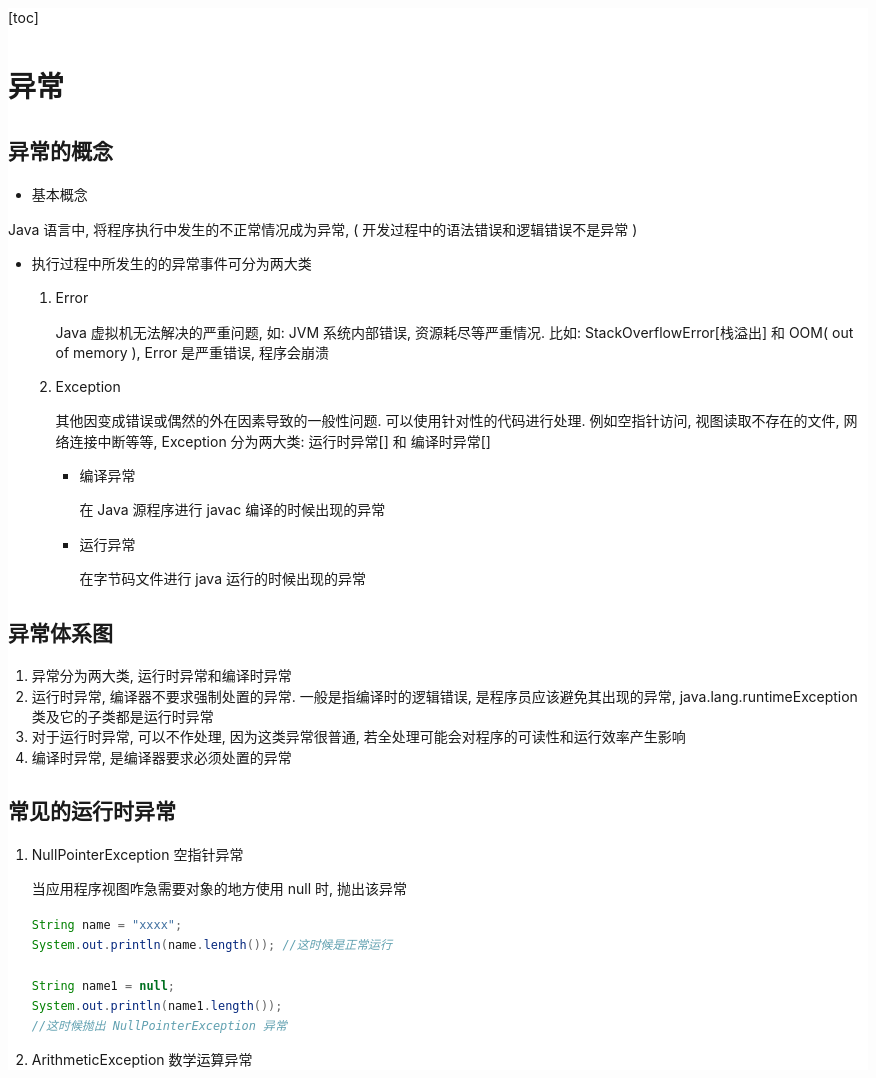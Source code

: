 [toc]



# 异常

## 异常的概念

- 基本概念

Java 语言中, 将程序执行中发生的不正常情况成为异常, ( 开发过程中的语法错误和逻辑错误不是异常 )

- 执行过程中所发生的的异常事件可分为两大类

  1. Error

     Java 虚拟机无法解决的严重问题, 如: JVM 系统内部错误, 资源耗尽等严重情况. 比如: StackOverflowError[栈溢出] 和 OOM( out of memory ), Error 是严重错误, 程序会崩溃

  2. Exception

     其他因变成错误或偶然的外在因素导致的一般性问题. 可以使用针对性的代码进行处理. 例如空指针访问, 视图读取不存在的文件, 网络连接中断等等, Exception 分为两大类: 运行时异常[] 和 编译时异常[]

     - 编译异常

       在 Java 源程序进行 javac 编译的时候出现的异常

     - 运行异常

       在字节码文件进行 java 运行的时候出现的异常

## 异常体系图

1. 异常分为两大类, 运行时异常和编译时异常
2. 运行时异常, 编译器不要求强制处置的异常. 一般是指编译时的逻辑错误, 是程序员应该避免其出现的异常, java.lang.runtimeException 类及它的子类都是运行时异常
3. 对于运行时异常, 可以不作处理, 因为这类异常很普通, 若全处理可能会对程序的可读性和运行效率产生影响
4. 编译时异常, 是编译器要求必须处置的异常

## 常见的运行时异常

1. NullPointerException 空指针异常

   当应用程序视图咋急需要对象的地方使用 null 时, 抛出该异常

   ~~~java
   String name = "xxxx";
   System.out.println(name.length()); //这时候是正常运行
   
   String name1 = null;
   System.out.println(name1.length()); 
   //这时候抛出 NullPointerException 异常
   ~~~

   

2. ArithmeticException 数学运算异常
